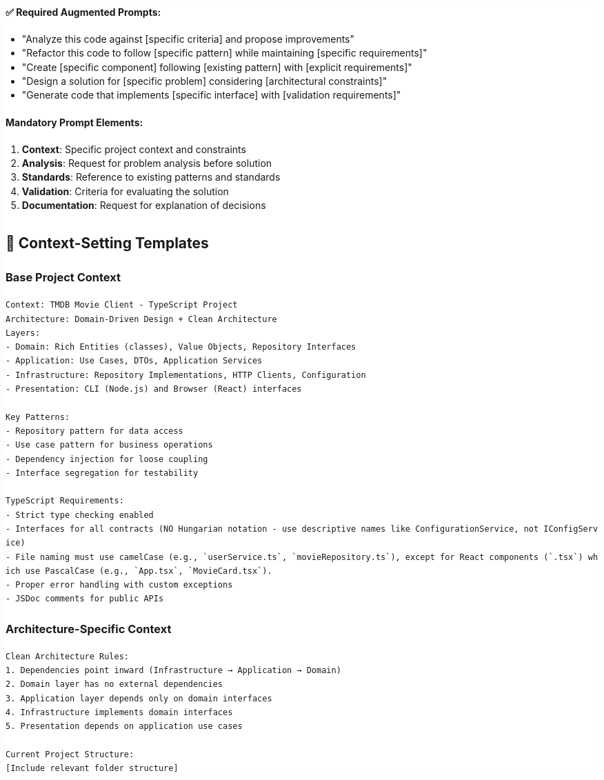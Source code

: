 #### ✅ Required Augmented Prompts:
- "Analyze this code against [specific criteria] and propose improvements"
- "Refactor this code to follow [specific pattern] while maintaining [specific requirements]"
- "Create [specific component] following [existing pattern] with [explicit requirements]"
- "Design a solution for [specific problem] considering [architectural constraints]"
- "Generate code that implements [specific interface] with [validation requirements]"

#### Mandatory Prompt Elements:
1. **Context**: Specific project context and constraints
2. **Analysis**: Request for problem analysis before solution
3. **Standards**: Reference to existing patterns and standards
4. **Validation**: Criteria for evaluating the solution
5. **Documentation**: Request for explanation of decisions

## 🎯 Context-Setting Templates

### Base Project Context
```
Context: TMDB Movie Client - TypeScript Project
Architecture: Domain-Driven Design + Clean Architecture
Layers:
- Domain: Rich Entities (classes), Value Objects, Repository Interfaces
- Application: Use Cases, DTOs, Application Services
- Infrastructure: Repository Implementations, HTTP Clients, Configuration
- Presentation: CLI (Node.js) and Browser (React) interfaces

Key Patterns:
- Repository pattern for data access
- Use case pattern for business operations
- Dependency injection for loose coupling
- Interface segregation for testability

TypeScript Requirements:
- Strict type checking enabled
- Interfaces for all contracts (NO Hungarian notation - use descriptive names like ConfigurationService, not IConfigService)
- File naming must use camelCase (e.g., `userService.ts`, `movieRepository.ts`), except for React components (`.tsx`) which use PascalCase (e.g., `App.tsx`, `MovieCard.tsx`).
- Proper error handling with custom exceptions
- JSDoc comments for public APIs
```

### Architecture-Specific Context
```
Clean Architecture Rules:
1. Dependencies point inward (Infrastructure → Application → Domain)
2. Domain layer has no external dependencies
3. Application layer depends only on domain interfaces
4. Infrastructure implements domain interfaces
5. Presentation depends on application use cases

Current Project Structure:
[Include relevant folder structure]
```

